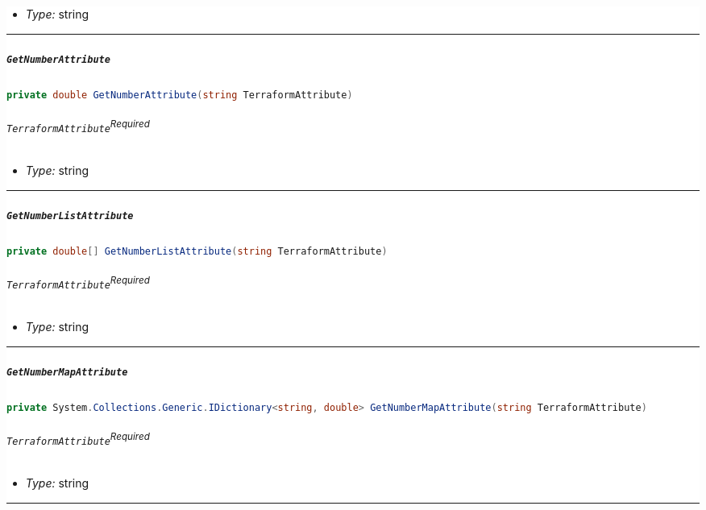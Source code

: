- *Type:* string

---

##### `GetNumberAttribute` <a name="GetNumberAttribute" id="rhizo-co-terraform-provider-oci.databaseDataGuardAssociation.DatabaseDataGuardAssociation.getNumberAttribute"></a>

```csharp
private double GetNumberAttribute(string TerraformAttribute)
```

###### `TerraformAttribute`<sup>Required</sup> <a name="TerraformAttribute" id="rhizo-co-terraform-provider-oci.databaseDataGuardAssociation.DatabaseDataGuardAssociation.getNumberAttribute.parameter.terraformAttribute"></a>

- *Type:* string

---

##### `GetNumberListAttribute` <a name="GetNumberListAttribute" id="rhizo-co-terraform-provider-oci.databaseDataGuardAssociation.DatabaseDataGuardAssociation.getNumberListAttribute"></a>

```csharp
private double[] GetNumberListAttribute(string TerraformAttribute)
```

###### `TerraformAttribute`<sup>Required</sup> <a name="TerraformAttribute" id="rhizo-co-terraform-provider-oci.databaseDataGuardAssociation.DatabaseDataGuardAssociation.getNumberListAttribute.parameter.terraformAttribute"></a>

- *Type:* string

---

##### `GetNumberMapAttribute` <a name="GetNumberMapAttribute" id="rhizo-co-terraform-provider-oci.databaseDataGuardAssociation.DatabaseDataGuardAssociation.getNumberMapAttribute"></a>

```csharp
private System.Collections.Generic.IDictionary<string, double> GetNumberMapAttribute(string TerraformAttribute)
```

###### `TerraformAttribute`<sup>Required</sup> <a name="TerraformAttribute" id="rhizo-co-terraform-provider-oci.databaseDataGuardAssociation.DatabaseDataGuardAssociation.getNumberMapAttribute.parameter.terraformAttribute"></a>

- *Type:* string

---
